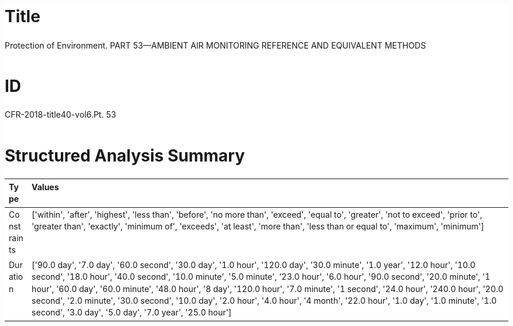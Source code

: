 # Title

 Protection of Environment. PART 53—AMBIENT AIR MONITORING REFERENCE AND EQUIVALENT METHODS


# ID

 CFR-2018-title40-vol6.Pt. 53


# Structured Analysis Summary

| Type        | Values                                                                                                                                                                                                                                                                                                                                                                                                                                                                                                                                                                                                                                                                                                                                                                                                                                                                                                                                                                                                                                                                                                                                                                                                                                     |
|:------------|:-------------------------------------------------------------------------------------------------------------------------------------------------------------------------------------------------------------------------------------------------------------------------------------------------------------------------------------------------------------------------------------------------------------------------------------------------------------------------------------------------------------------------------------------------------------------------------------------------------------------------------------------------------------------------------------------------------------------------------------------------------------------------------------------------------------------------------------------------------------------------------------------------------------------------------------------------------------------------------------------------------------------------------------------------------------------------------------------------------------------------------------------------------------------------------------------------------------------------------------------|
| Constraints | ['within', 'after', 'highest', 'less than', 'before', 'no more than', 'exceed', 'equal to', 'greater', 'not to exceed', 'prior to', 'greater than', 'exactly', 'minimum of', 'exceeds', 'at least', 'more than', 'less than or equal to', 'maximum', 'minimum']                                                                                                                                                                                                                                                                                                                                                                                                                                                                                                                                                                                                                                                                                                                                                                                                                                                                                                                                                                            |
| Duration    | ['90.0 day', '7.0 day', '60.0 second', '30.0 day', '1.0 hour', '120.0 day', '30.0 minute', '1.0 year', '12.0 hour', '10.0 second', '18.0 hour', '40.0 second', '10.0 minute', '5.0 minute', '23.0 hour', '6.0 hour', '90.0 second', '20.0 minute', '1 hour', '60.0 day', '60.0 minute', '48.0 hour', '8 day', '120.0 hour', '7.0 minute', '1 second', '24.0 hour', '240.0 hour', '20.0 second', '2.0 minute', '30.0 second', '10.0 day', '2.0 hour', '4.0 hour', '4 month', '22.0 hour', '1.0 day', '1.0 minute', '1.0 second', '3.0 day', '5.0 day', '7.0 year', '25.0 hour']                                                                                                                                                                                                                                                                                                                                                                                                                                                                                                                                                                                                                                                             |